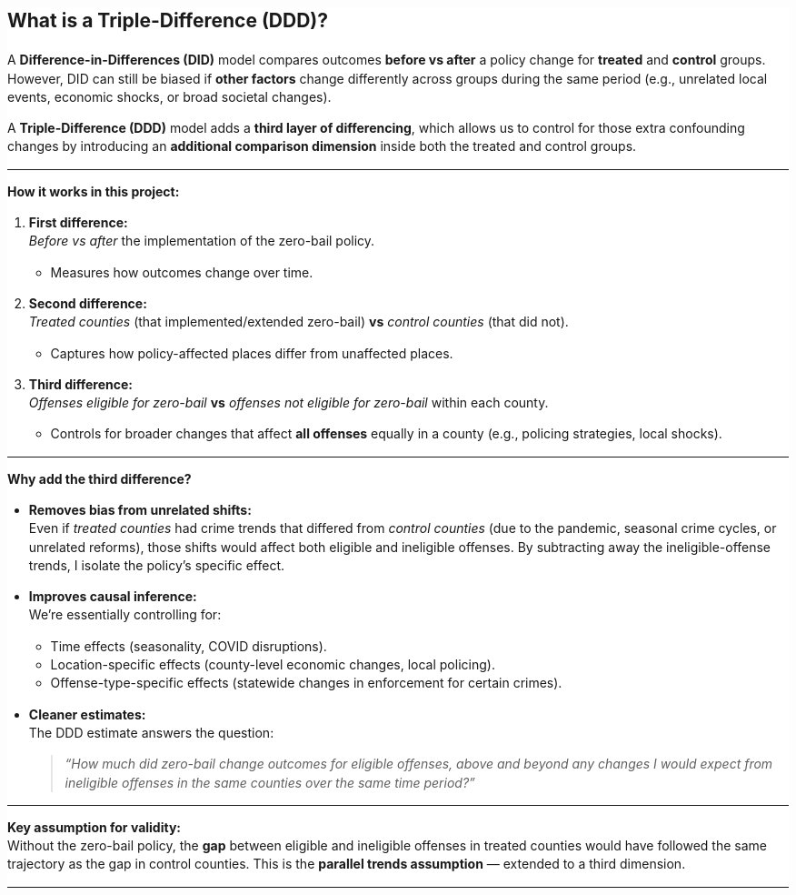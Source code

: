 

## What is a Triple-Difference (DDD)?

A **Difference-in-Differences (DID)** model compares outcomes **before vs after** a policy change for **treated** and **control** groups. However, DID can still be biased if **other factors** change differently across groups during the same period (e.g., unrelated local events, economic shocks, or broad societal changes).

A **Triple-Difference (DDD)** model adds a **third layer of differencing**, which allows us to control for those extra confounding changes by introducing an **additional comparison dimension** inside both the treated and control groups.

---

**How it works in this project:**

1. **First difference:**  
   *Before vs after* the implementation of the zero-bail policy.  
   - Measures how outcomes change over time.

2. **Second difference:**  
   *Treated counties* (that implemented/extended zero-bail) **vs** *control counties* (that did not).  
   - Captures how policy-affected places differ from unaffected places.

3. **Third difference:**  
   *Offenses eligible for zero-bail* **vs** *offenses not eligible for zero-bail* within each county.  
   - Controls for broader changes that affect **all offenses** equally in a county (e.g., policing strategies, local shocks).

---

**Why add the third difference?**

- **Removes bias from unrelated shifts:**  
  Even if *treated counties* had crime trends that differed from *control counties* (due to the pandemic, seasonal crime cycles, or unrelated reforms), those shifts would affect both eligible and ineligible offenses. By subtracting away the ineligible-offense trends, I isolate the policy’s specific effect.
  
- **Improves causal inference:**  
  We’re essentially controlling for:
  - Time effects (seasonality, COVID disruptions).
  - Location-specific effects (county-level economic changes, local policing).
  - Offense-type-specific effects (statewide changes in enforcement for certain crimes).

- **Cleaner estimates:**  
  The DDD estimate answers the question:  
  > *“How much did zero-bail change outcomes for eligible offenses, above and beyond any changes I would expect from ineligible offenses in the same counties over the same time period?”*

---  

**Key assumption for validity:**  
Without the zero-bail policy, the **gap** between eligible and ineligible offenses in treated counties would have followed the same trajectory as the gap in control counties. This is the **parallel trends assumption** — extended to a third dimension.

---
